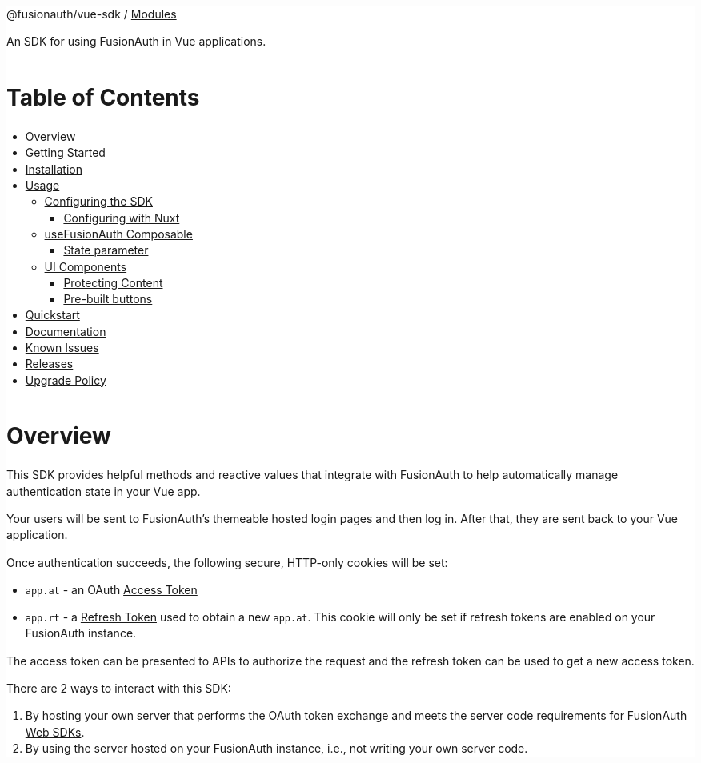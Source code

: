 @fusionauth/vue-sdk / [Modules](modules.md)

An SDK for using FusionAuth in Vue applications.

# Table of Contents

- [Overview](#overview)
- [Getting Started](#getting-started)
- [Installation](#installation)
- [Usage](#usage)
  - [Configuring the SDK](#configuring-the-sdk)
    - [Configuring with Nuxt](#configuring-with-nuxt)
  - [useFusionAuth Composable](#usefusionauth-composable)
    - [State parameter](#state-parameter)
  - [UI Components](#ui-components)
    - [Protecting Content](#protecting-content)
    - [Pre-built buttons](#pre-built-buttons)
- [Quickstart](#quickstart)
- [Documentation](#documentation)
- [Known Issues](#known-issues)
- [Releases](#releases)
- [Upgrade Policy](#upgrade-policy)



# Overview



This SDK provides helpful methods and reactive values that integrate with FusionAuth to help automatically manage authentication state in your Vue app.

Your users will be sent to FusionAuth’s themeable hosted login pages and
then log in. After that, they are sent back to your Vue application.

Once authentication succeeds, the following secure, HTTP-only cookies
will be set:

-   `app.at` - an OAuth [Access
    Token](https://fusionauth.io/docs/v1/tech/oauth/tokens#access-token)

-   `app.rt` - a [Refresh
    Token](https://fusionauth.io/docs/v1/tech/oauth/tokens#refresh-token)
    used to obtain a new `app.at`. This cookie will only be set if
    refresh tokens are enabled on your FusionAuth instance.

The access token can be presented to APIs to authorize the request and
the refresh token can be used to get a new access token.

There are 2 ways to interact with this SDK:
1. By hosting your own server that performs the OAuth token exchange and meets the [server code requirements for FusionAuth Web SDKs](https://github.com/FusionAuth/fusionauth-javascript-sdk-express#server-code-requirements).
2. By using the server hosted on your FusionAuth instance, i.e., not writing your own server code.
